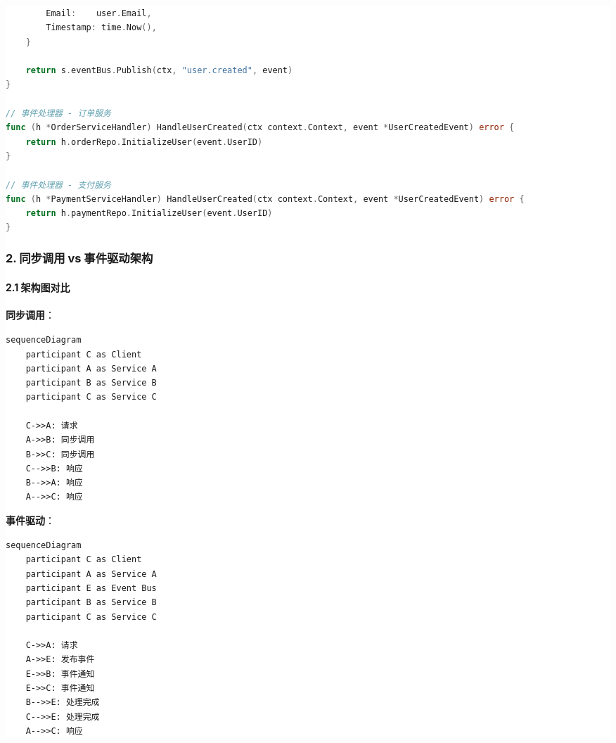 ```go
        Email:    user.Email,
        Timestamp: time.Now(),
    }
    
    return s.eventBus.Publish(ctx, "user.created", event)
}

// 事件处理器 - 订单服务
func (h *OrderServiceHandler) HandleUserCreated(ctx context.Context, event *UserCreatedEvent) error {
    return h.orderRepo.InitializeUser(event.UserID)
}

// 事件处理器 - 支付服务
func (h *PaymentServiceHandler) HandleUserCreated(ctx context.Context, event *UserCreatedEvent) error {
    return h.paymentRepo.InitializeUser(event.UserID)
}
```

### 2. 同步调用 vs 事件驱动架构

#### 2.1 架构图对比

**同步调用**：

```mermaid
sequenceDiagram
    participant C as Client
    participant A as Service A
    participant B as Service B
    participant C as Service C
    
    C->>A: 请求
    A->>B: 同步调用
    B->>C: 同步调用
    C-->>B: 响应
    B-->>A: 响应
    A-->>C: 响应
```

**事件驱动**：

```mermaid
sequenceDiagram
    participant C as Client
    participant A as Service A
    participant E as Event Bus
    participant B as Service B
    participant C as Service C
    
    C->>A: 请求
    A->>E: 发布事件
    E->>B: 事件通知
    E->>C: 事件通知
    B-->>E: 处理完成
    C-->>E: 处理完成
    A-->>C: 响应
```

